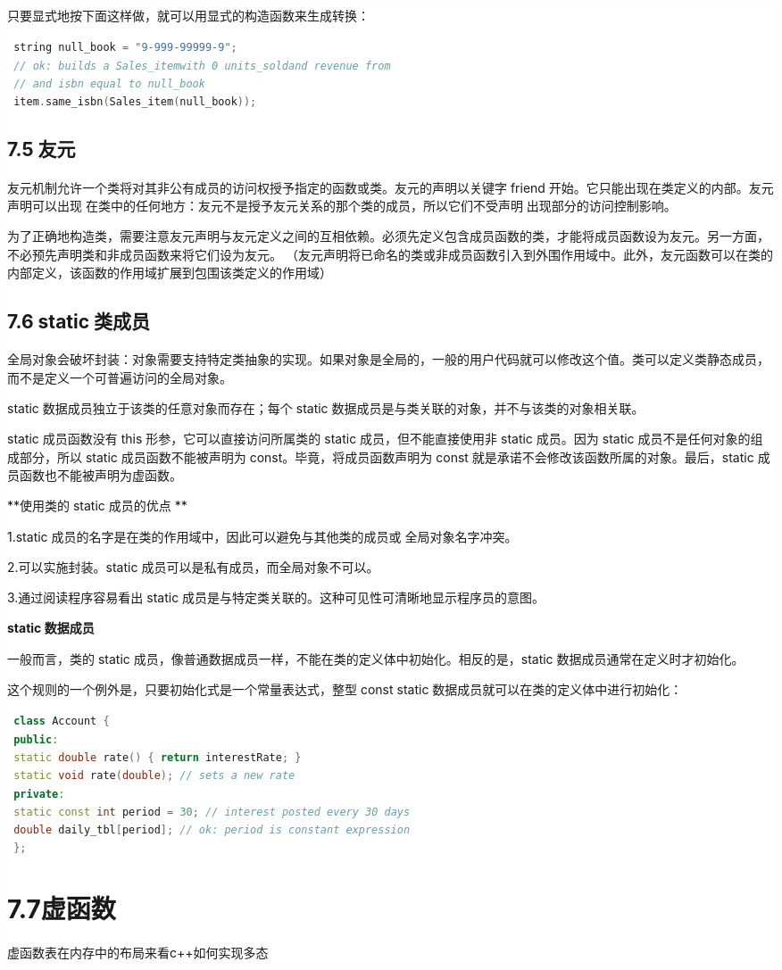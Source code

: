 只要显式地按下面这样做，就可以用显式的构造函数来生成转换： 

```c++
 string null_book = "9-999-99999-9";
 // ok: builds a Sales_itemwith 0 units_soldand revenue from
 // and isbn equal to null_book
 item.same_isbn(Sales_item(null_book));
```



## 7.5 友元

友元机制允许一个类将对其非公有成员的访问权授予指定的函数或类。友元的声明以关键字 friend 开始。它只能出现在类定义的内部。友元声明可以出现 在类中的任何地方：友元不是授予友元关系的那个类的成员，所以它们不受声明 出现部分的访问控制影响。 

为了正确地构造类，需要注意友元声明与友元定义之间的互相依赖。必须先定义包含成员函数的类，才能将成员函数设为友元。另一方面，不必预先声明类和非成员函数来将它们设为友元。 （友元声明将已命名的类或非成员函数引入到外围作用域中。此外，友元函数可以在类的内部定义，该函数的作用域扩展到包围该类定义的作用域）

## 7.6 static 类成员 

全局对象会破坏封装：对象需要支持特定类抽象的实现。如果对象是全局的，一般的用户代码就可以修改这个值。类可以定义类静态成员，而不是定义一个可普遍访问的全局对象。

static 数据成员独立于该类的任意对象而存在；每个 static 数据成员是与类关联的对象，并不与该类的对象相关联。

static 成员函数没有 this 形参，它可以直接访问所属类的 static 成员，但不能直接使用非 static 成员。因为 static 成员不是任何对象的组成部分，所以 static 成员函数不能被声明为 const。毕竟，将成员函数声明为 const 就是承诺不会修改该函数所属的对象。最后，static 成员函数也不能被声明为虚函数。

**使用类的 static 成员的优点 **

1.static 成员的名字是在类的作用域中，因此可以避免与其他类的成员或 全局对象名字冲突。

2.可以实施封装。static 成员可以是私有成员，而全局对象不可以。 

3.通过阅读程序容易看出 static 成员是与特定类关联的。这种可见性可清晰地显示程序员的意图。

**static 数据成员**

一般而言，类的 static 成员，像普通数据成员一样，不能在类的定义体中初始化。相反的是，static 数据成员通常在定义时才初始化。

这个规则的一个例外是，只要初始化式是一个常量表达式，整型 const static 数据成员就可以在类的定义体中进行初始化：

```c++
 class Account {
 public:
 static double rate() { return interestRate; }
 static void rate(double); // sets a new rate
 private:
 static const int period = 30; // interest posted every 30 days
 double daily_tbl[period]; // ok: period is constant expression
 }; 

```

# 7.7虚函数

虚函数表在内存中的布局来看c++如何实现多态


